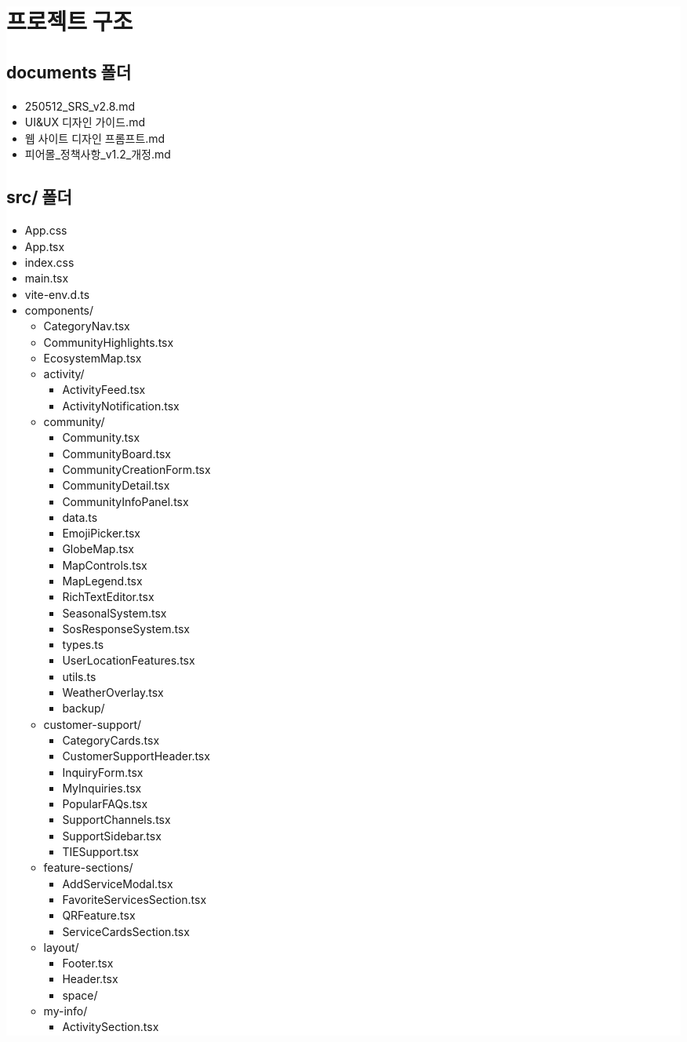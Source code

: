 # 프로젝트 구조

## documents 폴더

*   250512\_SRS\_v2.8.md
*   UI&UX 디자인 가이드.md
*   웹 사이트 디자인 프롬프트.md
*   피어몰\_정책사항\_v1.2\_개정.md

## src/ 폴더

*   App.css
*   App.tsx
*   index.css
*   main.tsx
*   vite-env.d.ts
*   components/
    *   CategoryNav.tsx
    *   CommunityHighlights.tsx
    *   EcosystemMap.tsx
    *   activity/
        *   ActivityFeed.tsx
        *   ActivityNotification.tsx
    *   community/
        *   Community.tsx
        *   CommunityBoard.tsx
        *   CommunityCreationForm.tsx
        *   CommunityDetail.tsx
        *   CommunityInfoPanel.tsx
        *   data.ts
        *   EmojiPicker.tsx
        *   GlobeMap.tsx
        *   MapControls.tsx
        *   MapLegend.tsx
        *   RichTextEditor.tsx
        *   SeasonalSystem.tsx
        *   SosResponseSystem.tsx
        *   types.ts
        *   UserLocationFeatures.tsx
        *   utils.ts
        *   WeatherOverlay.tsx
        *   backup/
    *   customer-support/
        *   CategoryCards.tsx
        *   CustomerSupportHeader.tsx
        *   InquiryForm.tsx
        *   MyInquiries.tsx
        *   PopularFAQs.tsx
        *   SupportChannels.tsx
        *   SupportSidebar.tsx
        *   TIESupport.tsx
    *   feature-sections/
        *   AddServiceModal.tsx
        *   FavoriteServicesSection.tsx
        *   QRFeature.tsx
        *   ServiceCardsSection.tsx
    *   layout/
        *   Footer.tsx
        *   Header.tsx
        *   space/
    *   my-info/
        *   ActivitySection.tsx